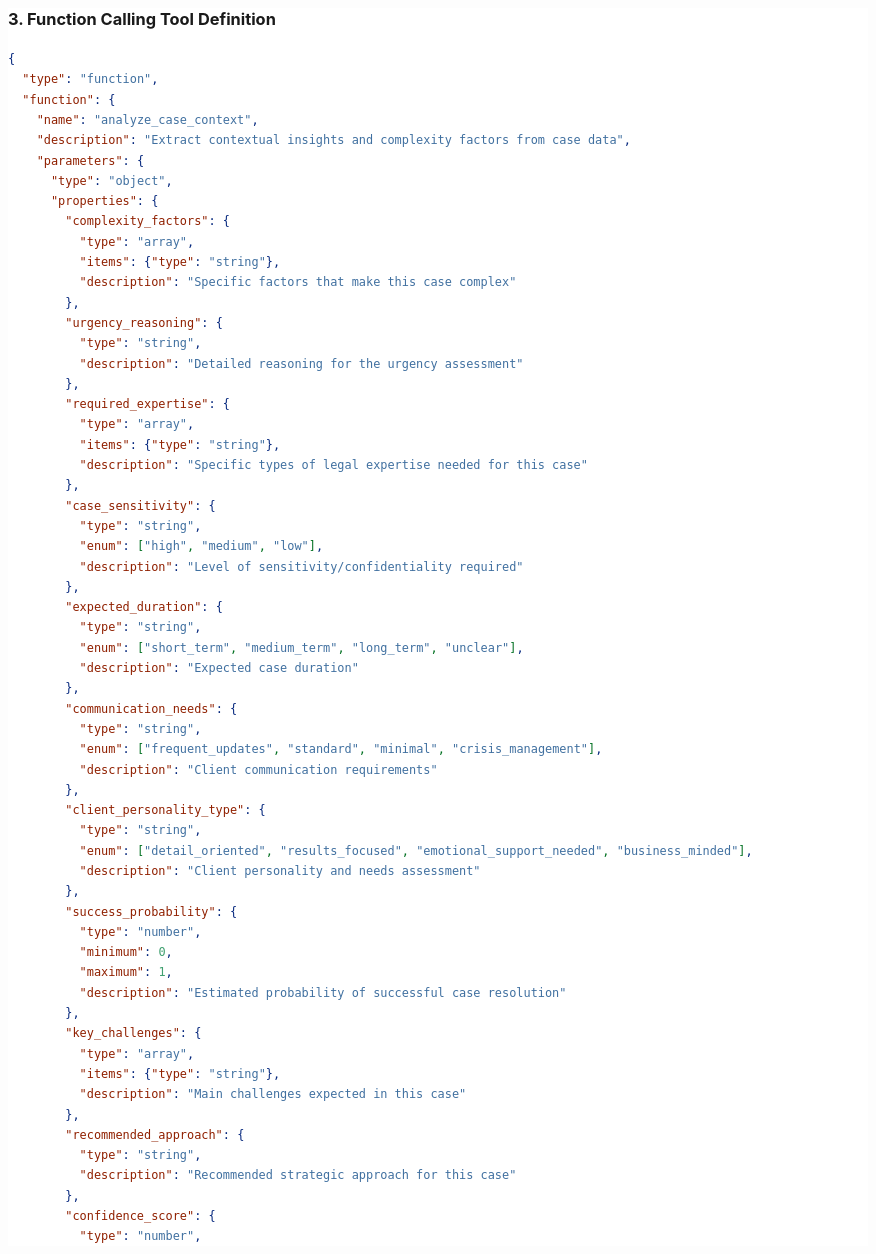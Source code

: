 ### 3. Function Calling Tool Definition

```json
{
  "type": "function",
  "function": {
    "name": "analyze_case_context",
    "description": "Extract contextual insights and complexity factors from case data",
    "parameters": {
      "type": "object",
      "properties": {
        "complexity_factors": {
          "type": "array",
          "items": {"type": "string"},
          "description": "Specific factors that make this case complex"
        },
        "urgency_reasoning": {
          "type": "string",
          "description": "Detailed reasoning for the urgency assessment"
        },
        "required_expertise": {
          "type": "array",
          "items": {"type": "string"},
          "description": "Specific types of legal expertise needed for this case"
        },
        "case_sensitivity": {
          "type": "string",
          "enum": ["high", "medium", "low"],
          "description": "Level of sensitivity/confidentiality required"
        },
        "expected_duration": {
          "type": "string",
          "enum": ["short_term", "medium_term", "long_term", "unclear"],
          "description": "Expected case duration"
        },
        "communication_needs": {
          "type": "string",
          "enum": ["frequent_updates", "standard", "minimal", "crisis_management"],
          "description": "Client communication requirements"
        },
        "client_personality_type": {
          "type": "string",
          "enum": ["detail_oriented", "results_focused", "emotional_support_needed", "business_minded"],
          "description": "Client personality and needs assessment"
        },
        "success_probability": {
          "type": "number",
          "minimum": 0,
          "maximum": 1,
          "description": "Estimated probability of successful case resolution"
        },
        "key_challenges": {
          "type": "array",
          "items": {"type": "string"},
          "description": "Main challenges expected in this case"
        },
        "recommended_approach": {
          "type": "string",
          "description": "Recommended strategic approach for this case"
        },
        "confidence_score": {
          "type": "number",
```